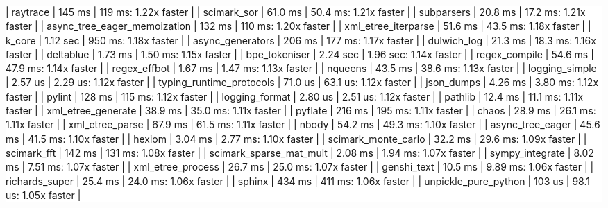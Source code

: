 | raytrace                         | 145 ms                                                   | 119 ms: 1.22x faster                                                    |
| scimark_sor                      | 61.0 ms                                                  | 50.4 ms: 1.21x faster                                                   |
| subparsers                       | 20.8 ms                                                  | 17.2 ms: 1.21x faster                                                   |
| async_tree_eager_memoization     | 132 ms                                                   | 110 ms: 1.20x faster                                                    |
| xml_etree_iterparse              | 51.6 ms                                                  | 43.5 ms: 1.18x faster                                                   |
| k_core                           | 1.12 sec                                                 | 950 ms: 1.18x faster                                                    |
| async_generators                 | 206 ms                                                   | 177 ms: 1.17x faster                                                    |
| dulwich_log                      | 21.3 ms                                                  | 18.3 ms: 1.16x faster                                                   |
| deltablue                        | 1.73 ms                                                  | 1.50 ms: 1.15x faster                                                   |
| bpe_tokeniser                    | 2.24 sec                                                 | 1.96 sec: 1.14x faster                                                  |
| regex_compile                    | 54.6 ms                                                  | 47.9 ms: 1.14x faster                                                   |
| regex_effbot                     | 1.67 ms                                                  | 1.47 ms: 1.13x faster                                                   |
| nqueens                          | 43.5 ms                                                  | 38.6 ms: 1.13x faster                                                   |
| logging_simple                   | 2.57 us                                                  | 2.29 us: 1.12x faster                                                   |
| typing_runtime_protocols         | 71.0 us                                                  | 63.1 us: 1.12x faster                                                   |
| json_dumps                       | 4.26 ms                                                  | 3.80 ms: 1.12x faster                                                   |
| pylint                           | 128 ms                                                   | 115 ms: 1.12x faster                                                    |
| logging_format                   | 2.80 us                                                  | 2.51 us: 1.12x faster                                                   |
| pathlib                          | 12.4 ms                                                  | 11.1 ms: 1.11x faster                                                   |
| xml_etree_generate               | 38.9 ms                                                  | 35.0 ms: 1.11x faster                                                   |
| pyflate                          | 216 ms                                                   | 195 ms: 1.11x faster                                                    |
| chaos                            | 28.9 ms                                                  | 26.1 ms: 1.11x faster                                                   |
| xml_etree_parse                  | 67.9 ms                                                  | 61.5 ms: 1.11x faster                                                   |
| nbody                            | 54.2 ms                                                  | 49.3 ms: 1.10x faster                                                   |
| async_tree_eager                 | 45.6 ms                                                  | 41.5 ms: 1.10x faster                                                   |
| hexiom                           | 3.04 ms                                                  | 2.77 ms: 1.10x faster                                                   |
| scimark_monte_carlo              | 32.2 ms                                                  | 29.6 ms: 1.09x faster                                                   |
| scimark_fft                      | 142 ms                                                   | 131 ms: 1.08x faster                                                    |
| scimark_sparse_mat_mult          | 2.08 ms                                                  | 1.94 ms: 1.07x faster                                                   |
| sympy_integrate                  | 8.02 ms                                                  | 7.51 ms: 1.07x faster                                                   |
| xml_etree_process                | 26.7 ms                                                  | 25.0 ms: 1.07x faster                                                   |
| genshi_text                      | 10.5 ms                                                  | 9.89 ms: 1.06x faster                                                   |
| richards_super                   | 25.4 ms                                                  | 24.0 ms: 1.06x faster                                                   |
| sphinx                           | 434 ms                                                   | 411 ms: 1.06x faster                                                    |
| unpickle_pure_python             | 103 us                                                   | 98.1 us: 1.05x faster                                                   |